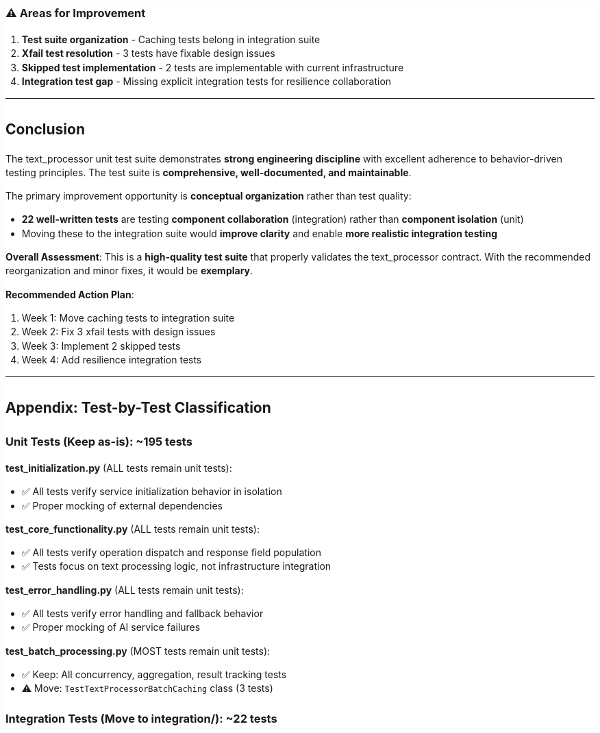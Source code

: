 ### ⚠️ Areas for Improvement

1. **Test suite organization** - Caching tests belong in integration suite
2. **Xfail test resolution** - 3 tests have fixable design issues
3. **Skipped test implementation** - 2 tests are implementable with current infrastructure
4. **Integration test gap** - Missing explicit integration tests for resilience collaboration

---

## Conclusion

The text_processor unit test suite demonstrates **strong engineering discipline** with excellent adherence to behavior-driven testing principles. The test suite is **comprehensive, well-documented, and maintainable**.

The primary improvement opportunity is **conceptual organization** rather than test quality:
- **22 well-written tests** are testing **component collaboration** (integration) rather than **component isolation** (unit)
- Moving these to the integration suite would **improve clarity** and enable **more realistic integration testing**

**Overall Assessment**: This is a **high-quality test suite** that properly validates the text_processor contract. With the recommended reorganization and minor fixes, it would be **exemplary**.

**Recommended Action Plan**:
1. Week 1: Move caching tests to integration suite
2. Week 2: Fix 3 xfail tests with design issues
3. Week 3: Implement 2 skipped tests
4. Week 4: Add resilience integration tests

---

## Appendix: Test-by-Test Classification

### Unit Tests (Keep as-is): ~195 tests

**test_initialization.py** (ALL tests remain unit tests):
- ✅ All tests verify service initialization behavior in isolation
- ✅ Proper mocking of external dependencies

**test_core_functionality.py** (ALL tests remain unit tests):
- ✅ All tests verify operation dispatch and response field population
- ✅ Tests focus on text processing logic, not infrastructure integration

**test_error_handling.py** (ALL tests remain unit tests):
- ✅ All tests verify error handling and fallback behavior
- ✅ Proper mocking of AI service failures

**test_batch_processing.py** (MOST tests remain unit tests):
- ✅ Keep: All concurrency, aggregation, result tracking tests
- ⚠️ Move: `TestTextProcessorBatchCaching` class (3 tests)

### Integration Tests (Move to integration/): ~22 tests
